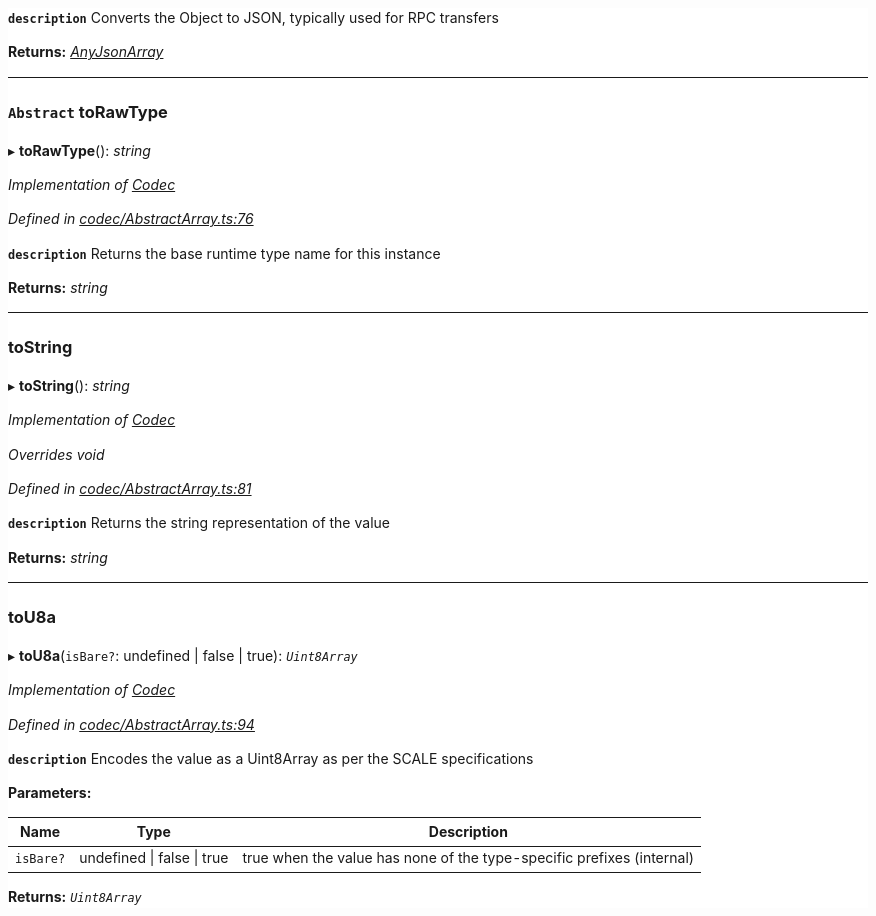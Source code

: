 **`description`** Converts the Object to JSON, typically used for RPC transfers

**Returns:** *[AnyJsonArray](../interfaces/_types_.anyjsonarray.md)*

___

### `Abstract` toRawType

▸ **toRawType**(): *string*

*Implementation of [Codec](../interfaces/_types_.codec.md)*

*Defined in [codec/AbstractArray.ts:76](https://github.com/polkadot-js/api/blob/9abbaab/packages/types/src/codec/AbstractArray.ts#L76)*

**`description`** Returns the base runtime type name for this instance

**Returns:** *string*

___

###  toString

▸ **toString**(): *string*

*Implementation of [Codec](../interfaces/_types_.codec.md)*

*Overrides void*

*Defined in [codec/AbstractArray.ts:81](https://github.com/polkadot-js/api/blob/9abbaab/packages/types/src/codec/AbstractArray.ts#L81)*

**`description`** Returns the string representation of the value

**Returns:** *string*

___

###  toU8a

▸ **toU8a**(`isBare?`: undefined | false | true): *`Uint8Array`*

*Implementation of [Codec](../interfaces/_types_.codec.md)*

*Defined in [codec/AbstractArray.ts:94](https://github.com/polkadot-js/api/blob/9abbaab/packages/types/src/codec/AbstractArray.ts#L94)*

**`description`** Encodes the value as a Uint8Array as per the SCALE specifications

**Parameters:**

Name | Type | Description |
------ | ------ | ------ |
`isBare?` | undefined \| false \| true | true when the value has none of the type-specific prefixes (internal)  |

**Returns:** *`Uint8Array`*